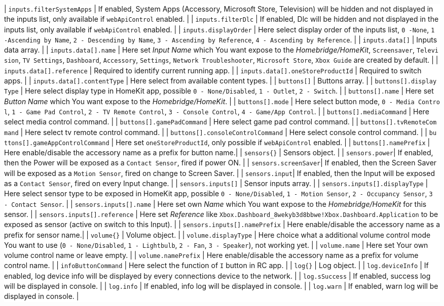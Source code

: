 | `inputs.filterSystemApps` | If enabled, System Apps (Accessory, Microsoft Store, Television) will be hidden and not displayed in the inputs list, only available if `webApiControl` enabled. |
| `inputs.filterDlc` | If enabled, Dlc will be hidden and not displayed in the inputs list, only available if `webApiControl` enabled. |
| `inputs.displayOrder` | Here select display order of the inputs list, `0 -None`, `1 -Ascending by Name`, `2 - Descending by Name`, `3 - Ascending by Reference`, `4 - Ascending by Reference`. |
| `inputs.data[]` | Inputs data array. |
| `inputs.data[].name` | Here set *Input Name* which You want expose to the *Homebridge/HomeKit*, `Screensaver`, `Television`, `TV Settings`, `Dashboard`, `Accessory`, `Settings`, `Network Troubleshooter`, `Microsoft Store`, `Xbox Guide` are created by default. |
| `inputs.data[].reference` | Required to identify current running app. |
| `inputs.data[].oneStoreProductId` | Required to switch apps. |
| `inputs.data[].contentType` | Here select from available content types. |
| `buttons[]` | Buttons array. |
| `buttons[].displayType` | Here select display type in HomeKit app, possible `0 - None/Disabled`, `1 - Outlet`, `2 - Switch`. |
| `buttons[].name` | Here set *Button Name* which You want expose to the *Homebridge/HomeKit*. |
| `buttons[].mode` | Here select button mode, `0 - Media Control`, `1 - Game Pad Control`, `2 - TV Remote Control`, `3 - Console Control`, `4 - Game/App Control`. |
| `buttons[].mediaCommand` | Here select media control command. |
| `buttons[].gamePadCommand` | Here select game pad control command. |
| `buttons[].tvRemoteCommand` | Here select tv remote control command. |
| `buttons[].consoleControlCommand` | Here select console control command. |
| `buttons[].gameAppControlCommand` | Here set `oneStoreProductId`, only possible if `webApiControl` enabled. |
| `buttons[].namePrefix` | Here enable/disable the accessory name as a prefix for button name.|
| `sensors{}` | Sensors object. |
| `sensors.power`| If enabled, then the Power will be exposed as a `Contact Sensor`, fired if power ON. |
| `sensors.screenSaver`| If enabled, then the Screen Saver will be exposed as a `Motion Sensor`, fired on change to Screen Saver. |
| `sensors.input`| If enabled, then the Input will be exposed as a `Contact Sensor`, fired on every Input change. |
| `sensors.inputs[]` | Sensor inputs array. |
| `sensors.inputs[].displayType` | Here select sensor type to be exposed in HomeKit app, possible `0 - None/Disabled`, `1 - Motion Sensor`, `2 - Occupancy Sensor`, `3 - Contact Sensor`. |
| `sensors.inputs[].name` | Here set own *Name* which You want expose to the *Homebridge/HomeKit* for this sensor. |
| `sensors.inputs[].reference` | Here set *Reference* like `Xbox.Dashboard_8wekyb3d8bbwe!Xbox.Dashboard.Application` to be exposed as sensor (active on switch to this Input). |
| `sensors.inputs[].namePrefix` | Here enable/disable the accessory name as a prefix for sensor name.|
| `volume{}` | Volume object. |
| `volume.displayType` | Here choice what a additional volume control mode You want to use (`0 - None/Disabled`, `1 - Lightbulb`, `2 - Fan`, `3 - Speaker`), not working yet. |
| `volume.name` | Here set Your own volume control name or leave empty. |
| `volume.namePrefix` | Here enable/disable the accessory name as a prefix for volume control name. |
| `infoButtonCommand` | Here select the function of `I` button in RC app. |
| `log{}` | Log object. |
| `log.deviceInfo` | If enabled, log device info will be displayed by every connections device to the network. |
| `log.sSuccess` | If enabled, success log will be displayed in console. |
| `log.info` | If enabled, info log will be displayed in console. |
| `log.warn` | If enabled, warn log will be displayed in console. |